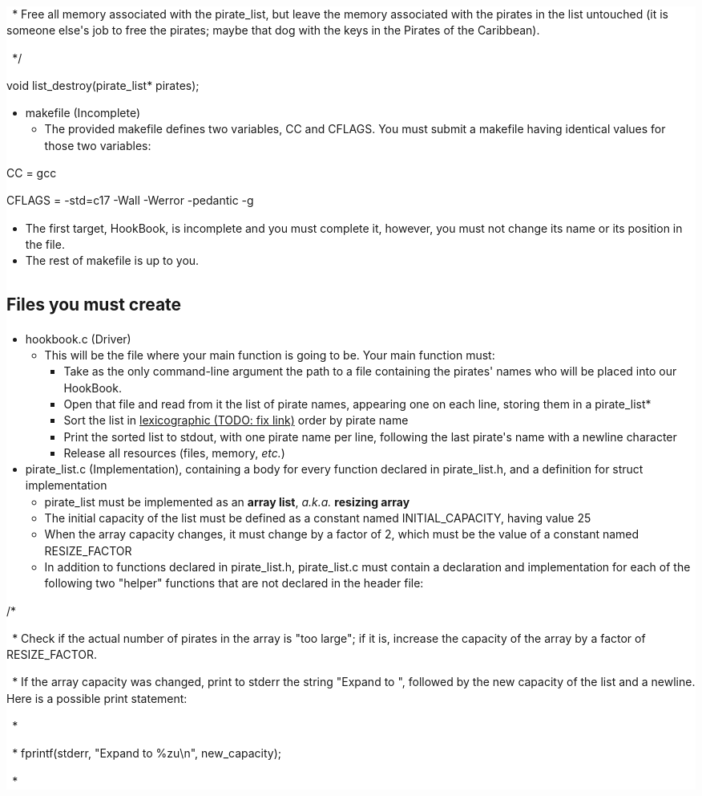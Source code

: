 ` `\* Free all memory associated with the pirate\_list, but leave the memory associated with the pirates in the list untouched (it is someone else's job to free the pirates; maybe that dog with the keys in the Pirates of the Caribbean).

` `\*/

void list\_destroy(pirate\_list\* pirates);

- makefile (Incomplete)
  - The provided makefile defines two variables, CC and CFLAGS. You must submit a makefile having identical values for those two variables:

CC = gcc

CFLAGS = -std=c17 -Wall -Werror -pedantic -g

- The first target, HookBook, is incomplete and you must complete it, however, you must not change its name or its position in the file.
- The rest of makefile is up to you.
## **Files you must create**
- hookbook.c (Driver)
  - This will be the file where your main function is going to be. Your main function must:
    - Take as the only command-line argument the path to a file containing the pirates' names who will be placed into our HookBook.
    - Open that file and read from it the list of pirate names, appearing one on each line, storing them in a pirate\_list\*
    - Sort the list in [lexicographic (TODO: fix link)](https://wikipedia.org/lexicographic_ordering) order by pirate name
    - Print the sorted list to stdout, with one pirate name per line, following the last pirate's name with a newline character
    - Release all resources (files, memory, *etc.*)
- pirate\_list.c (Implementation), containing a body for every function declared in pirate\_list.h, and a definition for struct implementation
  - pirate\_list must be implemented as an **array list**, *a.k.a.* **resizing array**
  - The initial capacity of the list must be defined as a constant named INITIAL\_CAPACITY, having value 25
  - When the array capacity changes, it must change by a factor of 2, which must be the value of a constant named RESIZE\_FACTOR
  - In addition to functions declared in pirate\_list.h, pirate\_list.c must contain a declaration and implementation for each of the following two "helper" functions that are not declared in the header file:

/\*

` `\* Check if the actual number of pirates in the array is "too large"; if it is, increase the capacity of the array by a factor of RESIZE\_FACTOR.

` `\* If the array capacity was changed, print to stderr the string "Expand to ", followed by the new capacity of the list and a newline. Here is a possible print statement:

` `\*

` `\*     fprintf(stderr, "Expand to %zu\n", new\_capacity);

` `\*
